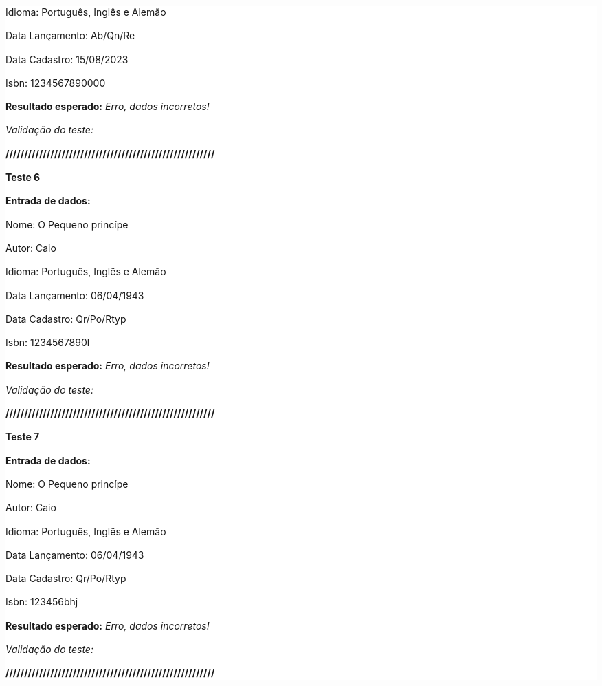 
Idioma: Português, Inglês e Alemão


Data Lançamento: Ab/Qn/Re


Data Cadastro: 15/08/2023

Isbn: 1234567890000

 
**Resultado esperado:** *Erro, dados incorretos!*

*Validação do teste:*

**////////////////////////////////////////////////////////**

**Teste 6**


**Entrada de dados:**

Nome: O Pequeno princípe


Autor: Caio


Idioma: Português, Inglês e Alemão


Data Lançamento: 06/04/1943


Data Cadastro: Qr/Po/Rtyp

Isbn: 1234567890l

 
**Resultado esperado:** *Erro, dados incorretos!*

*Validação do teste:*

**////////////////////////////////////////////////////////**

**Teste 7**


**Entrada de dados:**

Nome: O Pequeno princípe


Autor: Caio


Idioma: Português, Inglês e Alemão


Data Lançamento: 06/04/1943


Data Cadastro: Qr/Po/Rtyp

Isbn: 123456bhj

 
**Resultado esperado:** *Erro, dados incorretos!*

*Validação do teste:*

**////////////////////////////////////////////////////////**
